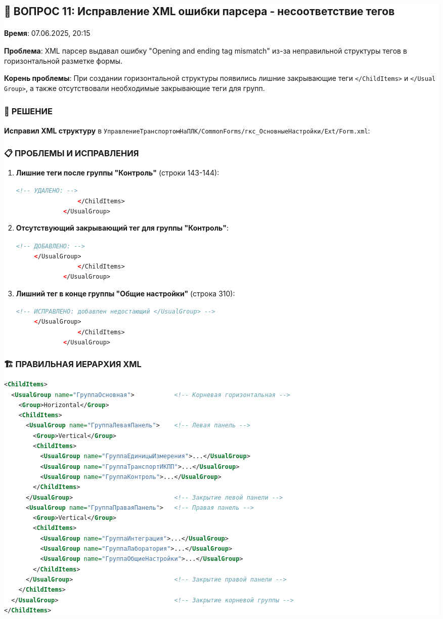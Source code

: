 ## 📝 **ВОПРОС 11**: Исправление XML ошибки парсера - несоответствие тегов

**Время**: 07.06.2025, 20:15

**Проблема**: XML парсер выдавал ошибку "Opening and ending tag mismatch" из-за неправильной структуры тегов в горизонтальной разметке формы.

**Корень проблемы**: При создании горизонтальной структуры появились лишние закрывающие теги `</ChildItems>` и `</UsualGroup>`, а также отсутствовали необходимые закрывающие теги для групп.

### 🔧 **РЕШЕНИЕ**

**Исправил XML структуру** в `УправлениеТранспортомНаПЛК/CommonForms/гкс_ОсновныеНастройки/Ext/Form.xml`:

### 📋 **ПРОБЛЕМЫ И ИСПРАВЛЕНИЯ**

1. **Лишние теги после группы "Контроль"** (строки 143-144):
   ```xml
   <!-- УДАЛЕНО: -->
   					</ChildItems>
   				</UsualGroup>
   ```

2. **Отсутствующий закрывающий тег для группы "Контроль"**:
   ```xml
   <!-- ДОБАВЛЕНО: -->
   		</UsualGroup>
   					</ChildItems>
   				</UsualGroup>
   ```

3. **Лишний тег в конце группы "Общие настройки"** (строка 310):
   ```xml
   <!-- ИСПРАВЛЕНО: добавлен недостающий </UsualGroup> -->
   		</UsualGroup>
   					</ChildItems>
   				</UsualGroup>
   ```

### 🏗️ **ПРАВИЛЬНАЯ ИЕРАРХИЯ XML**

```xml
<ChildItems>
  <UsualGroup name="ГруппаОсновная">           <!-- Корневая горизонтальная -->
    <Group>Horizontal</Group>
    <ChildItems>
      <UsualGroup name="ГруппаЛеваяПанель">    <!-- Левая панель -->
        <Group>Vertical</Group>
        <ChildItems>
          <UsualGroup name="ГруппаЕдиницыИзмерения">...</UsualGroup>
          <UsualGroup name="ГруппаТранспортИКПП">...</UsualGroup>
          <UsualGroup name="ГруппаКонтроль">...</UsualGroup>
        </ChildItems>
      </UsualGroup>                            <!-- Закрытие левой панели -->
      <UsualGroup name="ГруппаПраваяПанель">   <!-- Правая панель -->
        <Group>Vertical</Group>
        <ChildItems>
          <UsualGroup name="ГруппаИнтеграция">...</UsualGroup>
          <UsualGroup name="ГруппаЛаборатория">...</UsualGroup>
          <UsualGroup name="ГруппаОбщиеНастройки">...</UsualGroup>
        </ChildItems>
      </UsualGroup>                            <!-- Закрытие правой панели -->
    </ChildItems>
  </UsualGroup>                                <!-- Закрытие корневой группы -->
</ChildItems>
```